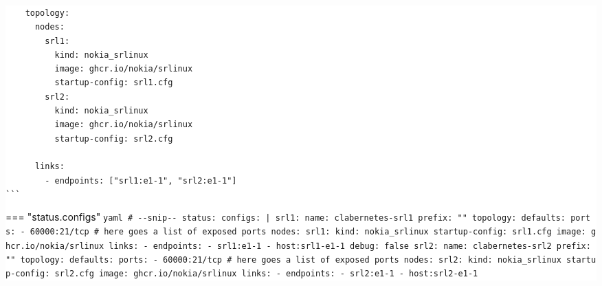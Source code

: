         topology:
          nodes:
            srl1:
              kind: nokia_srlinux
              image: ghcr.io/nokia/srlinux
              startup-config: srl1.cfg
            srl2:
              kind: nokia_srlinux
              image: ghcr.io/nokia/srlinux
              startup-config: srl2.cfg

          links:
            - endpoints: ["srl1:e1-1", "srl2:e1-1"]
    ```
=== "status.configs"
    ```yaml
    # --snip--
    status:
      configs: |
        srl1:
            name: clabernetes-srl1
            prefix: ""
            topology:
                defaults:
                    ports:
                        - 60000:21/tcp
                        # here goes a list of exposed ports
                nodes:
                    srl1:
                        kind: nokia_srlinux
                        startup-config: srl1.cfg
                        image: ghcr.io/nokia/srlinux
                links:
                    - endpoints:
                        - srl1:e1-1
                        - host:srl1-e1-1
            debug: false
        srl2:
            name: clabernetes-srl2
            prefix: ""
            topology:
                defaults:
                    ports:
                        - 60000:21/tcp
                        # here goes a list of exposed ports
                nodes:
                    srl2:
                        kind: nokia_srlinux
                        startup-config: srl2.cfg
                        image: ghcr.io/nokia/srlinux
                links:
                    - endpoints:
                        - srl2:e1-1
                        - host:srl2-e1-1
    ```
</div>


[^1]: In general there are no requirements for clabernetes from a kubernetes cluster perspective, however, many device types may have requirements for nested virtualization or specific CPU flags that your nodes would need to support in order to run the device.
[^2]: They may run on the same node, this is up to the kubernetes scheduler whose job it is to schedule pods on the nodes it deems most appropriate.
[^3]: Default exposed ports can be overwritten by a user via Containerlab CR.
[^4]: Using containerlab's [vxlan tunneling workflow](../../manual/multi-node.md#vxlan-tunneling) to create tunnels.